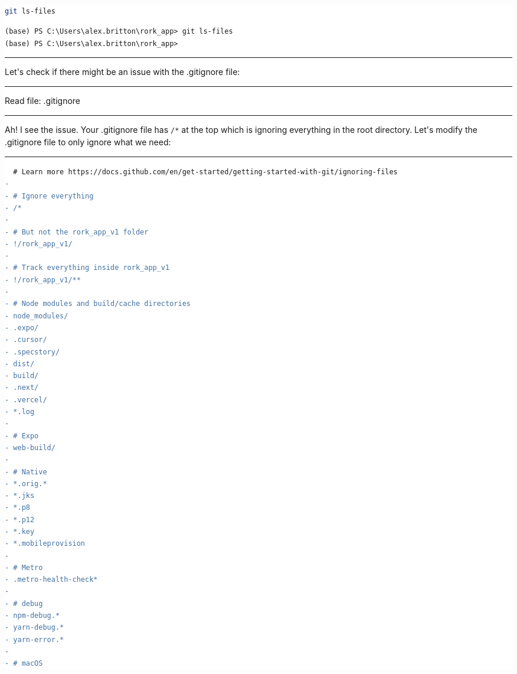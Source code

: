 
```bash
git ls-files
```

```
(base) PS C:\Users\alex.britton\rork_app> git ls-files
(base) PS C:\Users\alex.britton\rork_app>
```

---

Let's check if there might be an issue with the .gitignore file:

---

Read file: .gitignore

---

Ah! I see the issue. Your .gitignore file has `/*` at the top which is ignoring everything in the root directory. Let's modify the .gitignore file to only ignore what we need:

---

```diff
  # Learn more https://docs.github.com/en/get-started/getting-started-with-git/ignoring-files
- 
- # Ignore everything
- /*
- 
- # But not the rork_app_v1 folder
- !/rork_app_v1/
- 
- # Track everything inside rork_app_v1
- !/rork_app_v1/**
- 
- # Node modules and build/cache directories
- node_modules/
- .expo/
- .cursor/
- .specstory/
- dist/
- build/
- .next/
- .vercel/
- *.log
- 
- # Expo
- web-build/
- 
- # Native
- *.orig.*
- *.jks
- *.p8
- *.p12
- *.key
- *.mobileprovision
- 
- # Metro
- .metro-health-check*
- 
- # debug
- npm-debug.*
- yarn-debug.*
- yarn-error.*
- 
- # macOS
```